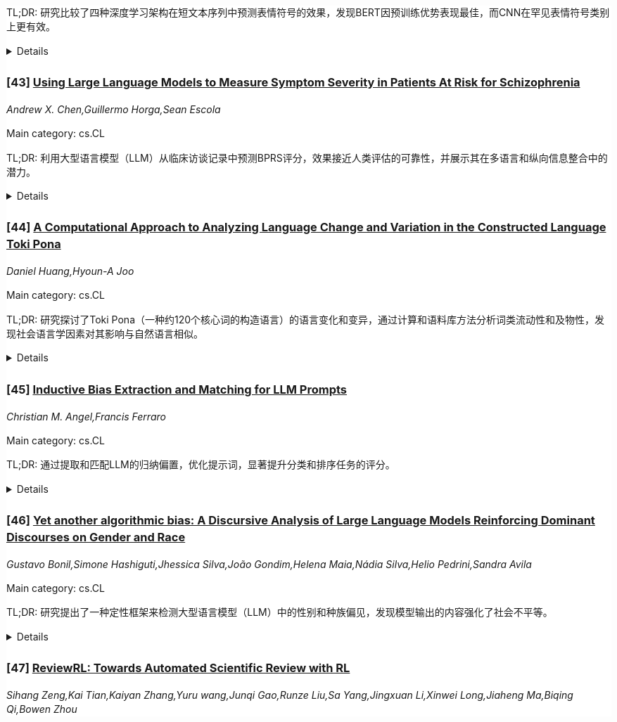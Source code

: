 TL;DR: 研究比较了四种深度学习架构在短文本序列中预测表情符号的效果，发现BERT因预训练优势表现最佳，而CNN在罕见表情符号类别上更有效。


<details><summary>Details</summary></details>


### [43] [Using Large Language Models to Measure Symptom Severity in Patients At Risk for Schizophrenia](https://arxiv.org/abs/2508.10226)
*Andrew X. Chen,Guillermo Horga,Sean Escola*

Main category: cs.CL

TL;DR: 利用大型语言模型（LLM）从临床访谈记录中预测BPRS评分，效果接近人类评估的可靠性，并展示其在多语言和纵向信息整合中的潜力。


<details><summary>Details</summary></details>


### [44] [A Computational Approach to Analyzing Language Change and Variation in the Constructed Language Toki Pona](https://arxiv.org/abs/2508.10246)
*Daniel Huang,Hyoun-A Joo*

Main category: cs.CL

TL;DR: 研究探讨了Toki Pona（一种约120个核心词的构造语言）的语言变化和变异，通过计算和语料库方法分析词类流动性和及物性，发现社会语言学因素对其影响与自然语言相似。


<details><summary>Details</summary></details>


### [45] [Inductive Bias Extraction and Matching for LLM Prompts](https://arxiv.org/abs/2508.10295)
*Christian M. Angel,Francis Ferraro*

Main category: cs.CL

TL;DR: 通过提取和匹配LLM的归纳偏置，优化提示词，显著提升分类和排序任务的评分。


<details><summary>Details</summary></details>


### [46] [Yet another algorithmic bias: A Discursive Analysis of Large Language Models Reinforcing Dominant Discourses on Gender and Race](https://arxiv.org/abs/2508.10304)
*Gustavo Bonil,Simone Hashiguti,Jhessica Silva,João Gondim,Helena Maia,Nádia Silva,Helio Pedrini,Sandra Avila*

Main category: cs.CL

TL;DR: 研究提出了一种定性框架来检测大型语言模型（LLM）中的性别和种族偏见，发现模型输出的内容强化了社会不平等。


<details><summary>Details</summary></details>


### [47] [ReviewRL: Towards Automated Scientific Review with RL](https://arxiv.org/abs/2508.10308)
*Sihang Zeng,Kai Tian,Kaiyan Zhang,Yuru wang,Junqi Gao,Runze Liu,Sa Yang,Jingxuan Li,Xinwei Long,Jiaheng Ma,Biqing Qi,Bowen Zhou*
